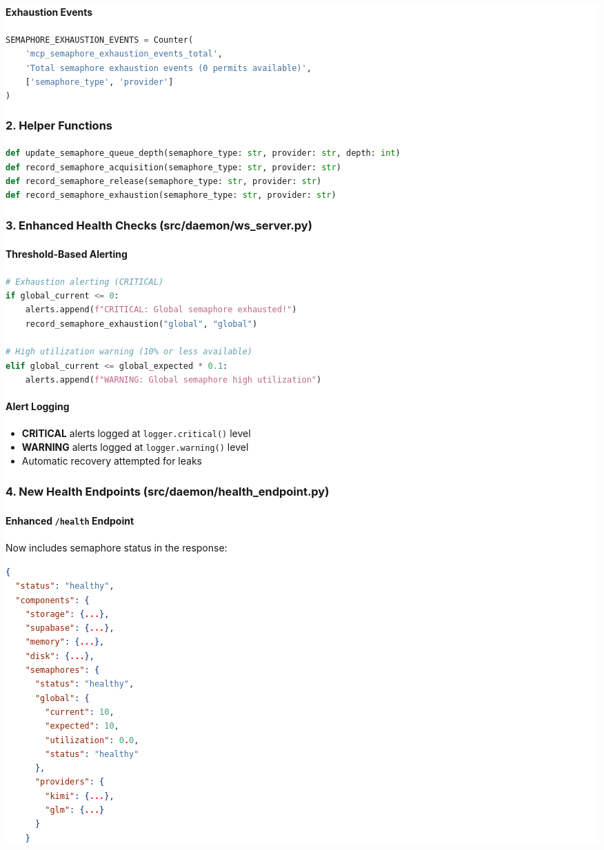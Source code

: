 ```python
```

#### Exhaustion Events
```python
SEMAPHORE_EXHAUSTION_EVENTS = Counter(
    'mcp_semaphore_exhaustion_events_total',
    'Total semaphore exhaustion events (0 permits available)',
    ['semaphore_type', 'provider']
)
```

### 2. Helper Functions

```python
def update_semaphore_queue_depth(semaphore_type: str, provider: str, depth: int)
def record_semaphore_acquisition(semaphore_type: str, provider: str)
def record_semaphore_release(semaphore_type: str, provider: str)
def record_semaphore_exhaustion(semaphore_type: str, provider: str)
```

### 3. Enhanced Health Checks (src/daemon/ws_server.py)

#### Threshold-Based Alerting
```python
# Exhaustion alerting (CRITICAL)
if global_current <= 0:
    alerts.append(f"CRITICAL: Global semaphore exhausted!")
    record_semaphore_exhaustion("global", "global")

# High utilization warning (10% or less available)
elif global_current <= global_expected * 0.1:
    alerts.append(f"WARNING: Global semaphore high utilization")
```

#### Alert Logging
- **CRITICAL** alerts logged at `logger.critical()` level
- **WARNING** alerts logged at `logger.warning()` level
- Automatic recovery attempted for leaks

### 4. New Health Endpoints (src/daemon/health_endpoint.py)

#### Enhanced `/health` Endpoint
Now includes semaphore status in the response:
```json
{
  "status": "healthy",
  "components": {
    "storage": {...},
    "supabase": {...},
    "memory": {...},
    "disk": {...},
    "semaphores": {
      "status": "healthy",
      "global": {
        "current": 10,
        "expected": 10,
        "utilization": 0.0,
        "status": "healthy"
      },
      "providers": {
        "kimi": {...},
        "glm": {...}
      }
    }
```